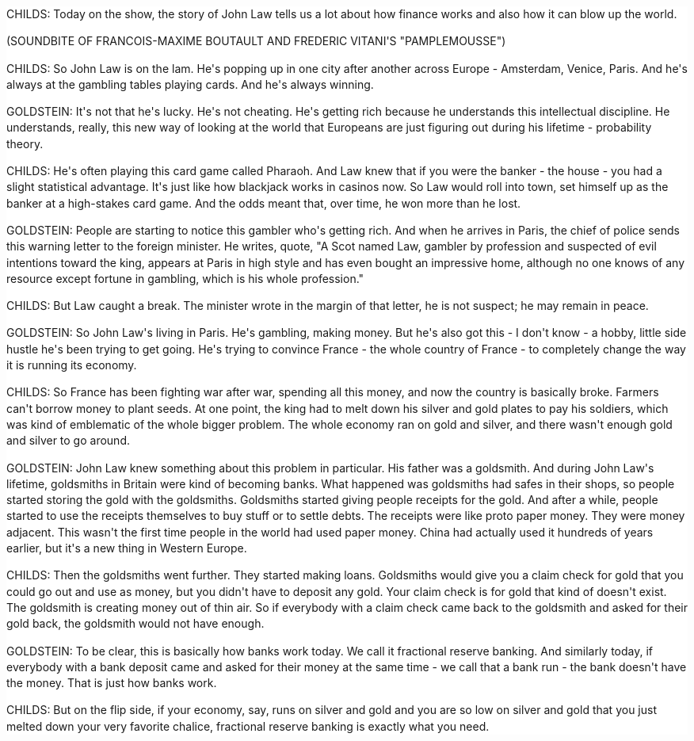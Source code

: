 CHILDS: Today on the show, the story of John Law tells us a lot about how finance works and also how it can blow up the world.

(SOUNDBITE OF FRANCOIS-MAXIME BOUTAULT AND FREDERIC VITANI'S "PAMPLEMOUSSE")

CHILDS: So John Law is on the lam. He's popping up in one city after another across Europe - Amsterdam, Venice, Paris. And he's always at the gambling tables playing cards. And he's always winning.

GOLDSTEIN: It's not that he's lucky. He's not cheating. He's getting rich because he understands this intellectual discipline. He understands, really, this new way of looking at the world that Europeans are just figuring out during his lifetime - probability theory.

CHILDS: He's often playing this card game called Pharaoh. And Law knew that if you were the banker - the house - you had a slight statistical advantage. It's just like how blackjack works in casinos now. So Law would roll into town, set himself up as the banker at a high-stakes card game. And the odds meant that, over time, he won more than he lost.

GOLDSTEIN: People are starting to notice this gambler who's getting rich. And when he arrives in Paris, the chief of police sends this warning letter to the foreign minister. He writes, quote, "A Scot named Law, gambler by profession and suspected of evil intentions toward the king, appears at Paris in high style and has even bought an impressive home, although no one knows of any resource except fortune in gambling, which is his whole profession."

CHILDS: But Law caught a break. The minister wrote in the margin of that letter, he is not suspect; he may remain in peace.

GOLDSTEIN: So John Law's living in Paris. He's gambling, making money. But he's also got this - I don't know - a hobby, little side hustle he's been trying to get going. He's trying to convince France - the whole country of France - to completely change the way it is running its economy.

CHILDS: So France has been fighting war after war, spending all this money, and now the country is basically broke. Farmers can't borrow money to plant seeds. At one point, the king had to melt down his silver and gold plates to pay his soldiers, which was kind of emblematic of the whole bigger problem. The whole economy ran on gold and silver, and there wasn't enough gold and silver to go around.

GOLDSTEIN: John Law knew something about this problem in particular. His father was a goldsmith. And during John Law's lifetime, goldsmiths in Britain were kind of becoming banks. What happened was goldsmiths had safes in their shops, so people started storing the gold with the goldsmiths. Goldsmiths started giving people receipts for the gold. And after a while, people started to use the receipts themselves to buy stuff or to settle debts. The receipts were like proto paper money. They were money adjacent. This wasn't the first time people in the world had used paper money. China had actually used it hundreds of years earlier, but it's a new thing in Western Europe.

CHILDS: Then the goldsmiths went further. They started making loans. Goldsmiths would give you a claim check for gold that you could go out and use as money, but you didn't have to deposit any gold. Your claim check is for gold that kind of doesn't exist. The goldsmith is creating money out of thin air. So if everybody with a claim check came back to the goldsmith and asked for their gold back, the goldsmith would not have enough.

GOLDSTEIN: To be clear, this is basically how banks work today. We call it fractional reserve banking. And similarly today, if everybody with a bank deposit came and asked for their money at the same time - we call that a bank run - the bank doesn't have the money. That is just how banks work.

CHILDS: But on the flip side, if your economy, say, runs on silver and gold and you are so low on silver and gold that you just melted down your very favorite chalice, fractional reserve banking is exactly what you need.
